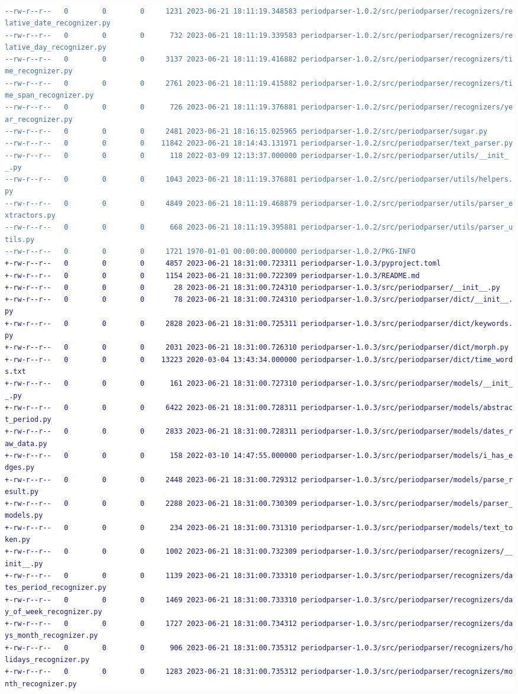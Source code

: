 ```diff
--rw-r--r--   0        0        0     1231 2023-06-21 18:11:19.348583 periodparser-1.0.2/src/periodparser/recognizers/relative_date_recognizer.py
--rw-r--r--   0        0        0      732 2023-06-21 18:11:19.339583 periodparser-1.0.2/src/periodparser/recognizers/relative_day_recognizer.py
--rw-r--r--   0        0        0     3137 2023-06-21 18:11:19.416882 periodparser-1.0.2/src/periodparser/recognizers/time_recognizer.py
--rw-r--r--   0        0        0     2761 2023-06-21 18:11:19.415882 periodparser-1.0.2/src/periodparser/recognizers/time_span_recognizer.py
--rw-r--r--   0        0        0      726 2023-06-21 18:11:19.376881 periodparser-1.0.2/src/periodparser/recognizers/year_recognizer.py
--rw-r--r--   0        0        0     2481 2023-06-21 18:16:15.025965 periodparser-1.0.2/src/periodparser/sugar.py
--rw-r--r--   0        0        0    11842 2023-06-21 18:14:43.131971 periodparser-1.0.2/src/periodparser/text_parser.py
--rw-r--r--   0        0        0      118 2022-03-09 12:13:37.000000 periodparser-1.0.2/src/periodparser/utils/__init__.py
--rw-r--r--   0        0        0     1043 2023-06-21 18:11:19.376881 periodparser-1.0.2/src/periodparser/utils/helpers.py
--rw-r--r--   0        0        0     4849 2023-06-21 18:11:19.468879 periodparser-1.0.2/src/periodparser/utils/parser_extractors.py
--rw-r--r--   0        0        0      668 2023-06-21 18:11:19.395881 periodparser-1.0.2/src/periodparser/utils/parser_utils.py
--rw-r--r--   0        0        0     1721 1970-01-01 00:00:00.000000 periodparser-1.0.2/PKG-INFO
+-rw-r--r--   0        0        0     4857 2023-06-21 18:31:00.723311 periodparser-1.0.3/pyproject.toml
+-rw-r--r--   0        0        0     1154 2023-06-21 18:31:00.722309 periodparser-1.0.3/README.md
+-rw-r--r--   0        0        0       28 2023-06-21 18:31:00.724310 periodparser-1.0.3/src/periodparser/__init__.py
+-rw-r--r--   0        0        0       78 2023-06-21 18:31:00.724310 periodparser-1.0.3/src/periodparser/dict/__init__.py
+-rw-r--r--   0        0        0     2828 2023-06-21 18:31:00.725311 periodparser-1.0.3/src/periodparser/dict/keywords.py
+-rw-r--r--   0        0        0     2031 2023-06-21 18:31:00.726310 periodparser-1.0.3/src/periodparser/dict/morph.py
+-rw-r--r--   0        0        0    13223 2020-03-04 13:43:34.000000 periodparser-1.0.3/src/periodparser/dict/time_words.txt
+-rw-r--r--   0        0        0      161 2023-06-21 18:31:00.727310 periodparser-1.0.3/src/periodparser/models/__init__.py
+-rw-r--r--   0        0        0     6422 2023-06-21 18:31:00.728311 periodparser-1.0.3/src/periodparser/models/abstract_period.py
+-rw-r--r--   0        0        0     2833 2023-06-21 18:31:00.728311 periodparser-1.0.3/src/periodparser/models/dates_raw_data.py
+-rw-r--r--   0        0        0      158 2022-03-10 14:47:55.000000 periodparser-1.0.3/src/periodparser/models/i_has_edges.py
+-rw-r--r--   0        0        0     2448 2023-06-21 18:31:00.729312 periodparser-1.0.3/src/periodparser/models/parse_result.py
+-rw-r--r--   0        0        0     2288 2023-06-21 18:31:00.730309 periodparser-1.0.3/src/periodparser/models/parser_models.py
+-rw-r--r--   0        0        0      234 2023-06-21 18:31:00.731310 periodparser-1.0.3/src/periodparser/models/text_token.py
+-rw-r--r--   0        0        0     1002 2023-06-21 18:31:00.732309 periodparser-1.0.3/src/periodparser/recognizers/__init__.py
+-rw-r--r--   0        0        0     1139 2023-06-21 18:31:00.733310 periodparser-1.0.3/src/periodparser/recognizers/dates_period_recognizer.py
+-rw-r--r--   0        0        0     1469 2023-06-21 18:31:00.733310 periodparser-1.0.3/src/periodparser/recognizers/day_of_week_recognizer.py
+-rw-r--r--   0        0        0     1727 2023-06-21 18:31:00.734312 periodparser-1.0.3/src/periodparser/recognizers/days_month_recognizer.py
+-rw-r--r--   0        0        0      906 2023-06-21 18:31:00.735312 periodparser-1.0.3/src/periodparser/recognizers/holidays_recognizer.py
+-rw-r--r--   0        0        0     1283 2023-06-21 18:31:00.735312 periodparser-1.0.3/src/periodparser/recognizers/month_recognizer.py
```